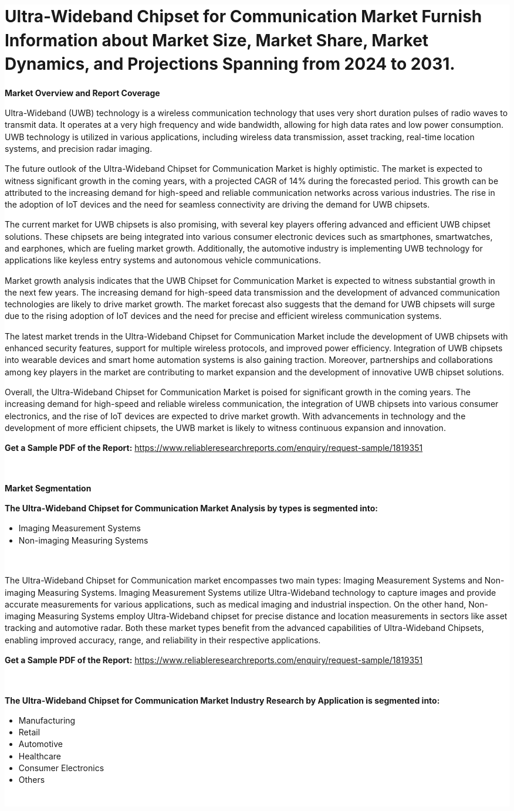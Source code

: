 <p><h1>Ultra-Wideband Chipset for Communication Market Furnish Information about Market Size, Market Share, Market Dynamics, and Projections Spanning from 2024 to 2031.</h1></p><p><strong>Market Overview and Report Coverage</strong></p>
<p><p>Ultra-Wideband (UWB) technology is a wireless communication technology that uses very short duration pulses of radio waves to transmit data. It operates at a very high frequency and wide bandwidth, allowing for high data rates and low power consumption. UWB technology is utilized in various applications, including wireless data transmission, asset tracking, real-time location systems, and precision radar imaging.</p><p>The future outlook of the Ultra-Wideband Chipset for Communication Market is highly optimistic. The market is expected to witness significant growth in the coming years, with a projected CAGR of 14% during the forecasted period. This growth can be attributed to the increasing demand for high-speed and reliable communication networks across various industries. The rise in the adoption of IoT devices and the need for seamless connectivity are driving the demand for UWB chipsets.</p><p>The current market for UWB chipsets is also promising, with several key players offering advanced and efficient UWB chipset solutions. These chipsets are being integrated into various consumer electronic devices such as smartphones, smartwatches, and earphones, which are fueling market growth. Additionally, the automotive industry is implementing UWB technology for applications like keyless entry systems and autonomous vehicle communications.</p><p>Market growth analysis indicates that the UWB Chipset for Communication Market is expected to witness substantial growth in the next few years. The increasing demand for high-speed data transmission and the development of advanced communication technologies are likely to drive market growth. The market forecast also suggests that the demand for UWB chipsets will surge due to the rising adoption of IoT devices and the need for precise and efficient wireless communication systems.</p><p>The latest market trends in the Ultra-Wideband Chipset for Communication Market include the development of UWB chipsets with enhanced security features, support for multiple wireless protocols, and improved power efficiency. Integration of UWB chipsets into wearable devices and smart home automation systems is also gaining traction. Moreover, partnerships and collaborations among key players in the market are contributing to market expansion and the development of innovative UWB chipset solutions.</p><p>Overall, the Ultra-Wideband Chipset for Communication Market is poised for significant growth in the coming years. The increasing demand for high-speed and reliable wireless communication, the integration of UWB chipsets into various consumer electronics, and the rise of IoT devices are expected to drive market growth. With advancements in technology and the development of more efficient chipsets, the UWB market is likely to witness continuous expansion and innovation.</p></p>
<p><strong>Get a Sample PDF of the Report:</strong> <a href="https://www.reliableresearchreports.com/enquiry/request-sample/1819351">https://www.reliableresearchreports.com/enquiry/request-sample/1819351</a></p>
<p>&nbsp;</p>
<p><strong>Market Segmentation</strong></p>
<p><strong>The Ultra-Wideband Chipset for Communication Market Analysis by types is segmented into:</strong></p>
<p><ul><li>Imaging Measurement Systems</li><li>Non-imaging Measuring Systems</li></ul></p>
<p>&nbsp;</p>
<p><p>The Ultra-Wideband Chipset for Communication market encompasses two main types: Imaging Measurement Systems and Non-imaging Measuring Systems. Imaging Measurement Systems utilize Ultra-Wideband technology to capture images and provide accurate measurements for various applications, such as medical imaging and industrial inspection. On the other hand, Non-imaging Measuring Systems employ Ultra-Wideband chipset for precise distance and location measurements in sectors like asset tracking and automotive radar. Both these market types benefit from the advanced capabilities of Ultra-Wideband Chipsets, enabling improved accuracy, range, and reliability in their respective applications.</p></p>
<p><strong>Get a Sample PDF of the Report:</strong>&nbsp;<a href="https://www.reliableresearchreports.com/enquiry/request-sample/1819351">https://www.reliableresearchreports.com/enquiry/request-sample/1819351</a></p>
<p>&nbsp;</p>
<p><strong>The Ultra-Wideband Chipset for Communication Market Industry Research by Application is segmented into:</strong></p>
<p><ul><li>Manufacturing</li><li>Retail</li><li>Automotive</li><li>Healthcare</li><li>Consumer Electronics</li><li>Others</li></ul></p>
<p>&nbsp;</p>